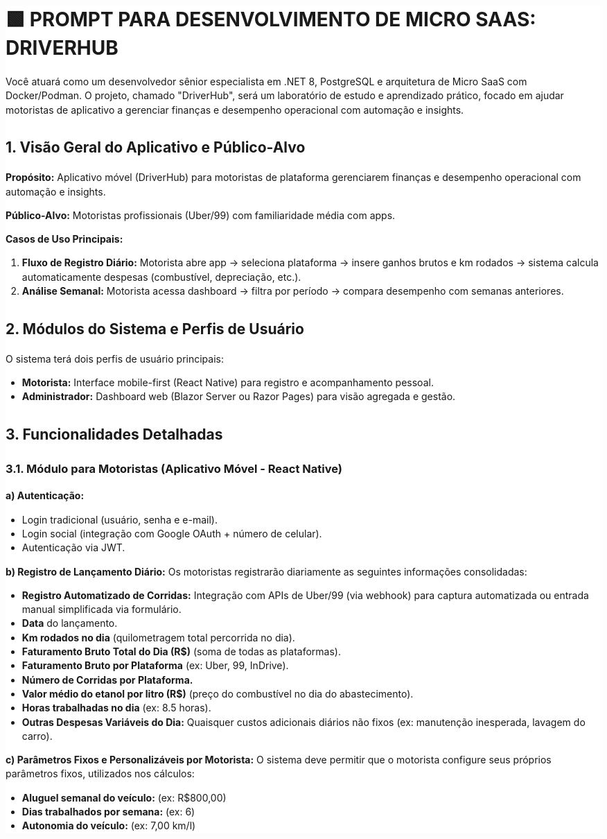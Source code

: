 # 🟩 PROMPT PARA DESENVOLVIMENTO DE MICRO SAAS: DRIVERHUB

Você atuará como um desenvolvedor sênior especialista em .NET 8, PostgreSQL e arquitetura de Micro SaaS com Docker/Podman. O projeto, chamado "DriverHub", será um laboratório de estudo e aprendizado prático, focado em ajudar motoristas de aplicativo a gerenciar finanças e desempenho operacional com automação e insights.

## 1. Visão Geral do Aplicativo e Público-Alvo

**Propósito:** Aplicativo móvel (DriverHub) para motoristas de plataforma gerenciarem finanças e desempenho operacional com automação e insights.

**Público-Alvo:** Motoristas profissionais (Uber/99) com familiaridade média com apps.

**Casos de Uso Principais:**
1.  **Fluxo de Registro Diário:** Motorista abre app → seleciona plataforma → insere ganhos brutos e km rodados → sistema calcula automaticamente despesas (combustível, depreciação, etc.).
2.  **Análise Semanal:** Motorista acessa dashboard → filtra por período → compara desempenho com semanas anteriores.

## 2. Módulos do Sistema e Perfis de Usuário

O sistema terá dois perfis de usuário principais:
- **Motorista:** Interface mobile-first (React Native) para registro e acompanhamento pessoal.
- **Administrador:** Dashboard web (Blazor Server ou Razor Pages) para visão agregada e gestão.

## 3. Funcionalidades Detalhadas

### 3.1. Módulo para Motoristas (Aplicativo Móvel - React Native)

**a) Autenticação:**
- Login tradicional (usuário, senha e e-mail).
- Login social (integração com Google OAuth + número de celular).
- Autenticação via JWT.

**b) Registro de Lançamento Diário:**
Os motoristas registrarão diariamente as seguintes informações consolidadas:
- **Registro Automatizado de Corridas:** Integração com APIs de Uber/99 (via webhook) para captura automatizada ou entrada manual simplificada via formulário.
- **Data** do lançamento.
- **Km rodados no dia** (quilometragem total percorrida no dia).
- **Faturamento Bruto Total do Dia (R$)** (soma de todas as plataformas).
- **Faturamento Bruto por Plataforma** (ex: Uber, 99, InDrive).
- **Número de Corridas por Plataforma.**
- **Valor médio do etanol por litro (R$)** (preço do combustível no dia do abastecimento).
- **Horas trabalhadas no dia** (ex: 8.5 horas).
- **Outras Despesas Variáveis do Dia:** Quaisquer custos adicionais diários não fixos (ex: manutenção inesperada, lavagem do carro).

**c) Parâmetros Fixos e Personalizáveis por Motorista:**
O sistema deve permitir que o motorista configure seus próprios parâmetros fixos, utilizados nos cálculos:
- **Aluguel semanal do veículo:** (ex: R$800,00)
- **Dias trabalhados por semana:** (ex: 6)
- **Autonomia do veículo:** (ex: 7,00 km/l)
